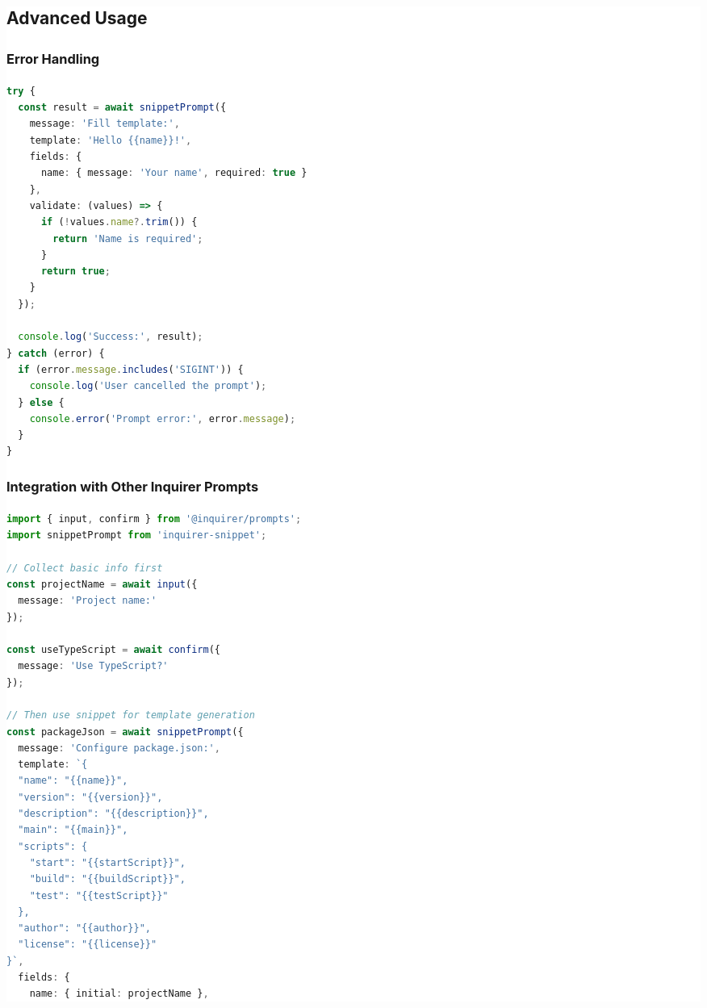 ## Advanced Usage

### Error Handling

```typescript
try {
  const result = await snippetPrompt({
    message: 'Fill template:',
    template: 'Hello {{name}}!',
    fields: {
      name: { message: 'Your name', required: true }
    },
    validate: (values) => {
      if (!values.name?.trim()) {
        return 'Name is required';
      }
      return true;
    }
  });
  
  console.log('Success:', result);
} catch (error) {
  if (error.message.includes('SIGINT')) {
    console.log('User cancelled the prompt');
  } else {
    console.error('Prompt error:', error.message);
  }
}
```

### Integration with Other Inquirer Prompts

```typescript
import { input, confirm } from '@inquirer/prompts';
import snippetPrompt from 'inquirer-snippet';

// Collect basic info first
const projectName = await input({ 
  message: 'Project name:' 
});

const useTypeScript = await confirm({ 
  message: 'Use TypeScript?' 
});

// Then use snippet for template generation
const packageJson = await snippetPrompt({
  message: 'Configure package.json:',
  template: `{
  "name": "{{name}}",
  "version": "{{version}}",
  "description": "{{description}}",
  "main": "{{main}}",
  "scripts": {
    "start": "{{startScript}}",
    "build": "{{buildScript}}",
    "test": "{{testScript}}"
  },
  "author": "{{author}}",
  "license": "{{license}}"
}`,
  fields: {
    name: { initial: projectName },
```